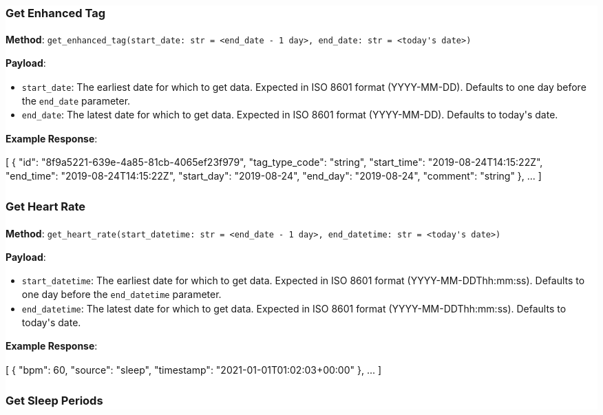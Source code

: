 ### Get Enhanced Tag

[](https://github.com/hedgertronic/oura-ring#get-enhanced-tag)

**Method**: `get_enhanced_tag(start_date: str = <end_date - 1 day>, end_date: str = <today's date>)`

**Payload**:

*   `start_date`: The earliest date for which to get data. Expected in ISO 8601 format (YYYY-MM-DD). Defaults to one day before the `end_date` parameter.
*   `end_date`: The latest date for which to get data. Expected in ISO 8601 format (YYYY-MM-DD). Defaults to today's date.

**Example Response**:

\[
    {
        "id": "8f9a5221-639e-4a85-81cb-4065ef23f979",
        "tag\_type\_code": "string",
        "start\_time": "2019-08-24T14:15:22Z",
        "end\_time": "2019-08-24T14:15:22Z",
        "start\_day": "2019-08-24",
        "end\_day": "2019-08-24",
        "comment": "string"
    },
    ...
\]

### Get Heart Rate

[](https://github.com/hedgertronic/oura-ring#get-heart-rate)

**Method**: `get_heart_rate(start_datetime: str = <end_date - 1 day>, end_datetime: str = <today's date>)`

**Payload**:

*   `start_datetime`: The earliest date for which to get data. Expected in ISO 8601 format (YYYY-MM-DDThh:mm:ss). Defaults to one day before the `end_datetime` parameter.
*   `end_datetime`: The latest date for which to get data. Expected in ISO 8601 format (YYYY-MM-DDThh:mm:ss). Defaults to today's date.

**Example Response**:

\[
    {
        "bpm": 60,
        "source": "sleep",
        "timestamp": "2021-01-01T01:02:03+00:00"
    },
    ...
\]

### Get Sleep Periods

